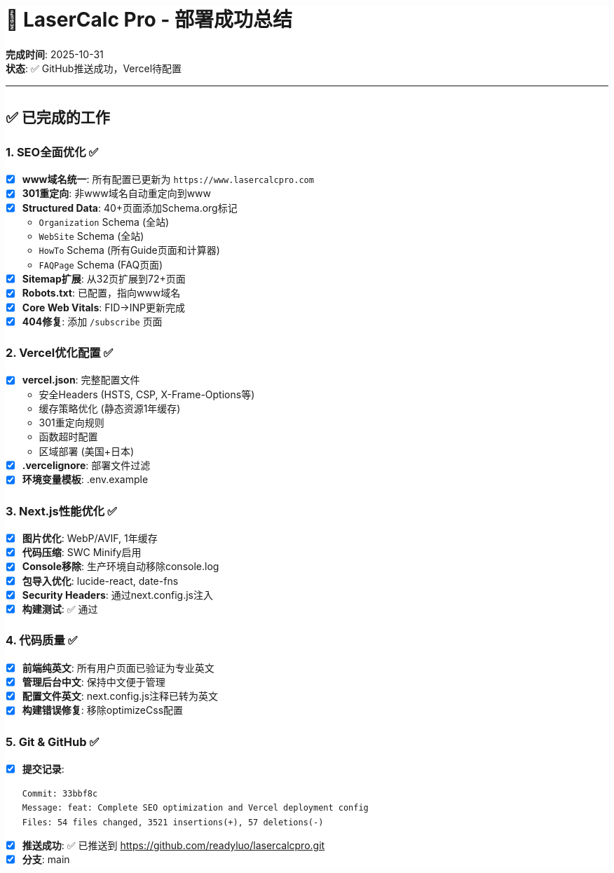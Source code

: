 # 🎉 LaserCalc Pro - 部署成功总结

**完成时间**: 2025-10-31  
**状态**: ✅ GitHub推送成功，Vercel待配置

---

## ✅ 已完成的工作

### 1. SEO全面优化 ✅
- [x] **www域名统一**: 所有配置已更新为 `https://www.lasercalcpro.com`
- [x] **301重定向**: 非www域名自动重定向到www
- [x] **Structured Data**: 40+页面添加Schema.org标记
  - `Organization` Schema (全站)
  - `WebSite` Schema (全站)
  - `HowTo` Schema (所有Guide页面和计算器)
  - `FAQPage` Schema (FAQ页面)
- [x] **Sitemap扩展**: 从32页扩展到72+页面
- [x] **Robots.txt**: 已配置，指向www域名
- [x] **Core Web Vitals**: FID→INP更新完成
- [x] **404修复**: 添加 `/subscribe` 页面

### 2. Vercel优化配置 ✅
- [x] **vercel.json**: 完整配置文件
  - 安全Headers (HSTS, CSP, X-Frame-Options等)
  - 缓存策略优化 (静态资源1年缓存)
  - 301重定向规则
  - 函数超时配置
  - 区域部署 (美国+日本)
- [x] **.vercelignore**: 部署文件过滤
- [x] **环境变量模板**: .env.example

### 3. Next.js性能优化 ✅
- [x] **图片优化**: WebP/AVIF, 1年缓存
- [x] **代码压缩**: SWC Minify启用
- [x] **Console移除**: 生产环境自动移除console.log
- [x] **包导入优化**: lucide-react, date-fns
- [x] **Security Headers**: 通过next.config.js注入
- [x] **构建测试**: ✅ 通过

### 4. 代码质量 ✅
- [x] **前端纯英文**: 所有用户页面已验证为专业英文
- [x] **管理后台中文**: 保持中文便于管理
- [x] **配置文件英文**: next.config.js注释已转为英文
- [x] **构建错误修复**: 移除optimizeCss配置

### 5. Git & GitHub ✅
- [x] **提交记录**:
  ```
  Commit: 33bbf8c
  Message: feat: Complete SEO optimization and Vercel deployment config
  Files: 54 files changed, 3521 insertions(+), 57 deletions(-)
  ```
- [x] **推送成功**: ✅ 已推送到 https://github.com/readyluo/lasercalcpro.git
- [x] **分支**: main
